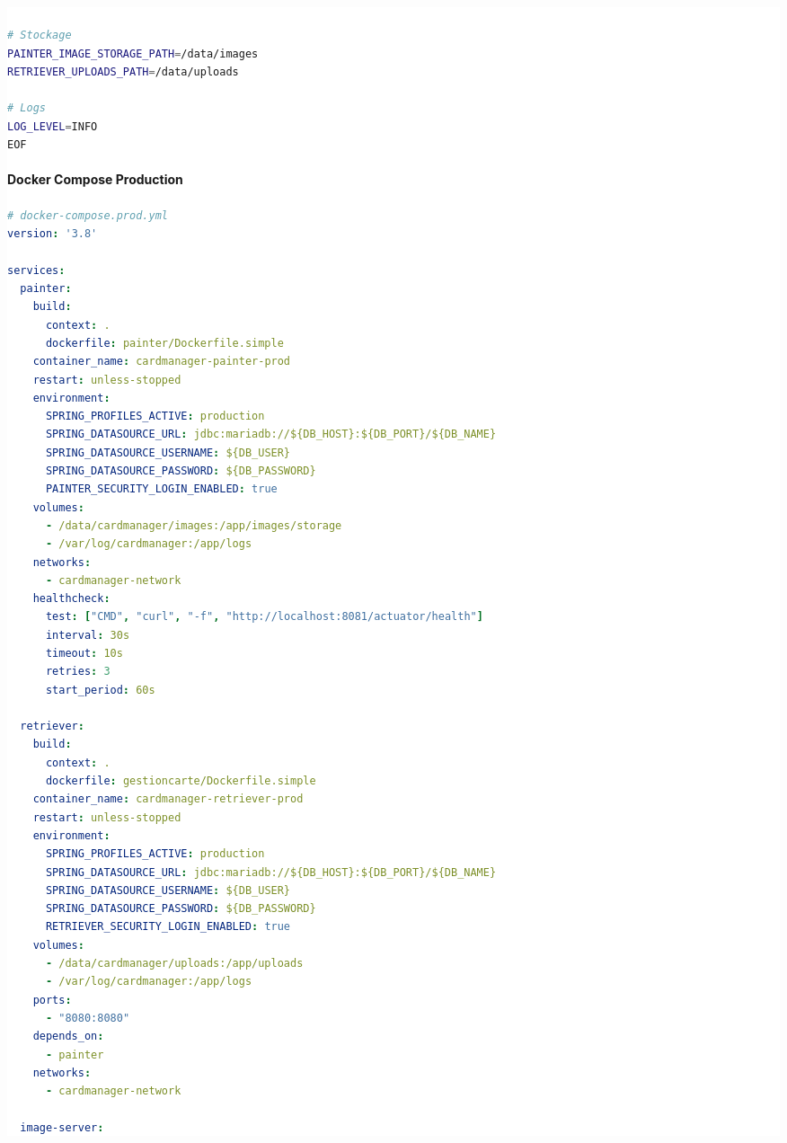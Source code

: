 ```bash

# Stockage
PAINTER_IMAGE_STORAGE_PATH=/data/images
RETRIEVER_UPLOADS_PATH=/data/uploads

# Logs
LOG_LEVEL=INFO
EOF
```

#### Docker Compose Production

```yaml
# docker-compose.prod.yml
version: '3.8'

services:
  painter:
    build:
      context: .
      dockerfile: painter/Dockerfile.simple
    container_name: cardmanager-painter-prod
    restart: unless-stopped
    environment:
      SPRING_PROFILES_ACTIVE: production
      SPRING_DATASOURCE_URL: jdbc:mariadb://${DB_HOST}:${DB_PORT}/${DB_NAME}
      SPRING_DATASOURCE_USERNAME: ${DB_USER}
      SPRING_DATASOURCE_PASSWORD: ${DB_PASSWORD}
      PAINTER_SECURITY_LOGIN_ENABLED: true
    volumes:
      - /data/cardmanager/images:/app/images/storage
      - /var/log/cardmanager:/app/logs
    networks:
      - cardmanager-network
    healthcheck:
      test: ["CMD", "curl", "-f", "http://localhost:8081/actuator/health"]
      interval: 30s
      timeout: 10s
      retries: 3
      start_period: 60s

  retriever:
    build:
      context: .
      dockerfile: gestioncarte/Dockerfile.simple
    container_name: cardmanager-retriever-prod
    restart: unless-stopped
    environment:
      SPRING_PROFILES_ACTIVE: production
      SPRING_DATASOURCE_URL: jdbc:mariadb://${DB_HOST}:${DB_PORT}/${DB_NAME}
      SPRING_DATASOURCE_USERNAME: ${DB_USER}
      SPRING_DATASOURCE_PASSWORD: ${DB_PASSWORD}
      RETRIEVER_SECURITY_LOGIN_ENABLED: true
    volumes:
      - /data/cardmanager/uploads:/app/uploads
      - /var/log/cardmanager:/app/logs
    ports:
      - "8080:8080"
    depends_on:
      - painter
    networks:
      - cardmanager-network

  image-server:
```